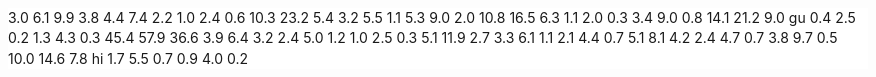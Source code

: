 3.0
6.1
9.9
3.8
4.4
7.4
2.2
1.0
2.4
0.6 10.3 23.2
5.4
3.2
5.5
1.1
5.3
9.0
2.0 10.8 16.5
6.3
1.1
2.0
0.3
3.4
9.0 0.8 14.1 21.2
9.0
gu
0.4
2.5
0.2
1.3
4.3
0.3 45.4 57.9 36.6
3.9
6.4
3.2
2.4
5.0
1.2
1.0
2.5
0.3
5.1 11.9
2.7
3.3
6.1
1.1
2.1
4.4
0.7
5.1
8.1
4.2
2.4
4.7
0.7
3.8
9.7 0.5 10.0 14.6
7.8
hi
1.7
5.5
0.7
0.9
4.0
0.2